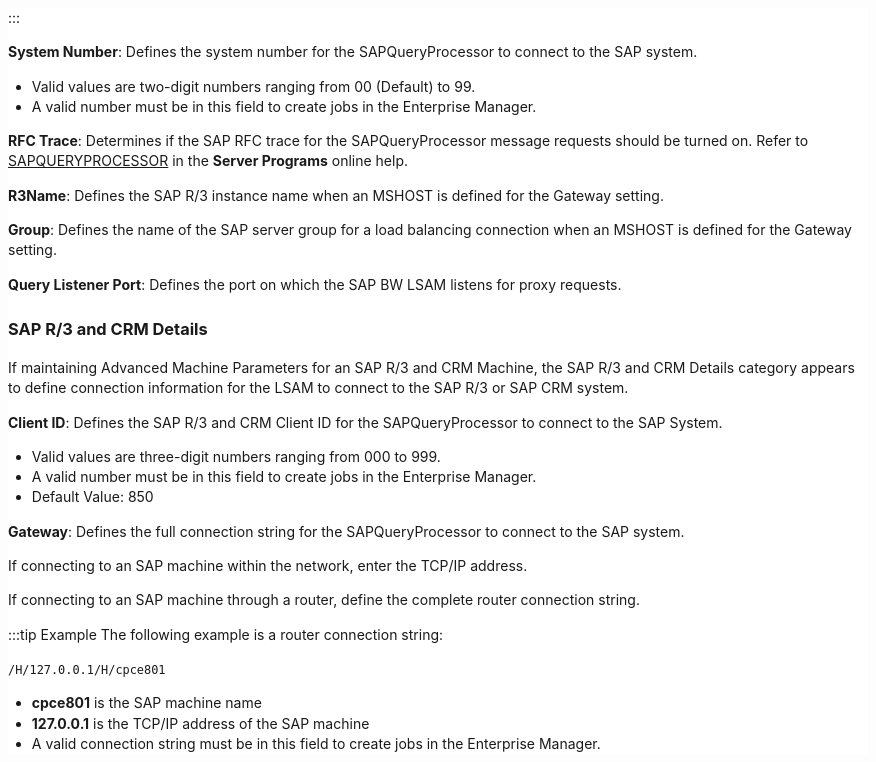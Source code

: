 :::

**System Number**: Defines the system number for the SAPQueryProcessor
to connect to the SAP system.

- Valid values are two-digit numbers ranging from 00 (Default) to 99.
- A valid number must be in this field to create jobs in the
    Enterprise Manager.

**RFC Trace**: Determines if the SAP RFC trace for the SAPQueryProcessor
message requests should be turned on. Refer to
[SAPQUERYPROCESSOR](../server-programs/request-router.md#SAPQUERY)
 in the **Server Programs** online help.

**R3Name**: Defines the SAP R/3 instance name when an MSHOST is defined
for the Gateway setting.

**Group**: Defines the name of the SAP server group for a load balancing
connection when an MSHOST is defined for the Gateway setting.

**Query Listener Port**: Defines the port on which the SAP BW LSAM
listens for proxy requests.

### SAP R/3 and CRM Details

If maintaining Advanced Machine Parameters for an SAP R/3 and CRM
Machine, the SAP R/3 and CRM Details category appears to define
connection information for the LSAM to connect to the SAP R/3 or SAP CRM
system.

**Client ID**: Defines the SAP R/3 and CRM Client ID for the
SAPQueryProcessor to connect to the SAP System.

- Valid values are three-digit numbers ranging from 000 to 999.
- A valid number must be in this field to create jobs in the
    Enterprise Manager.
- Default Value: 850

**Gateway**: Defines the full connection string for the
SAPQueryProcessor to connect to the SAP system.

If connecting to an SAP machine within the network, enter the TCP/IP
address.

If connecting to an SAP machine through a router, define the complete
router connection string.

:::tip Example
The following example is a router connection string:

```shell
/H/127.0.0.1/H/cpce801
```

- **cpce801** is the SAP machine name
- **127.0.0.1** is the TCP/IP address of the SAP machine
- A valid connection string must be in this field to create jobs in the Enterprise Manager.
